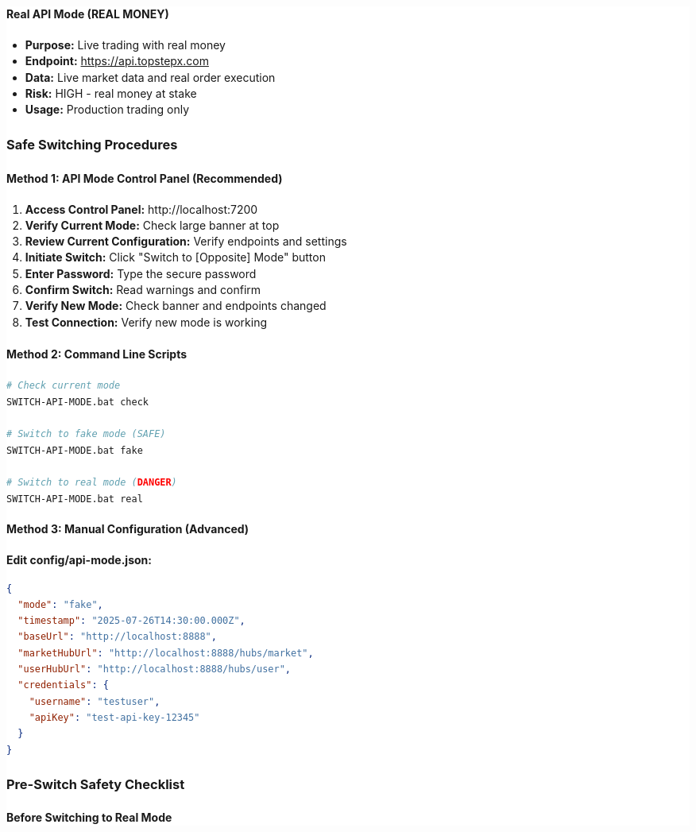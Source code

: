 #### Real API Mode (REAL MONEY)
- **Purpose:** Live trading with real money
- **Endpoint:** https://api.topstepx.com
- **Data:** Live market data and real order execution
- **Risk:** HIGH - real money at stake
- **Usage:** Production trading only

### Safe Switching Procedures

#### Method 1: API Mode Control Panel (Recommended)

1. **Access Control Panel:** http://localhost:7200
2. **Verify Current Mode:** Check large banner at top
3. **Review Current Configuration:** Verify endpoints and settings
4. **Initiate Switch:** Click "Switch to [Opposite] Mode" button
5. **Enter Password:** Type the secure password
6. **Confirm Switch:** Read warnings and confirm
7. **Verify New Mode:** Check banner and endpoints changed
8. **Test Connection:** Verify new mode is working

#### Method 2: Command Line Scripts

```bash
# Check current mode
SWITCH-API-MODE.bat check

# Switch to fake mode (SAFE)
SWITCH-API-MODE.bat fake

# Switch to real mode (DANGER)
SWITCH-API-MODE.bat real
```

#### Method 3: Manual Configuration (Advanced)

**Edit config/api-mode.json:**
```json
{
  "mode": "fake",
  "timestamp": "2025-07-26T14:30:00.000Z",
  "baseUrl": "http://localhost:8888",
  "marketHubUrl": "http://localhost:8888/hubs/market", 
  "userHubUrl": "http://localhost:8888/hubs/user",
  "credentials": {
    "username": "testuser",
    "apiKey": "test-api-key-12345"
  }
}
```

### Pre-Switch Safety Checklist

#### Before Switching to Real Mode
